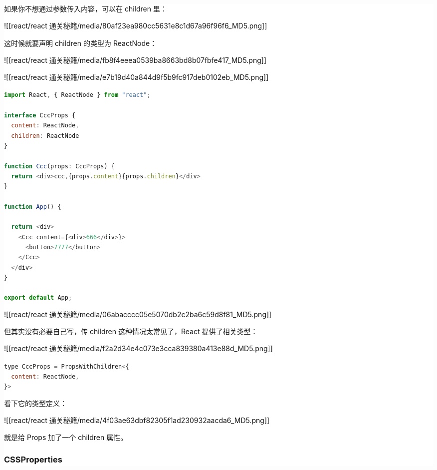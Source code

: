 如果你不想通过参数传入内容，可以在 children 里：

![[react/react 通关秘籍/media/80af23ea980cc5631e8c1d67a96f96f6_MD5.png]]

这时候就要声明 children 的类型为 ReactNode：

![[react/react 通关秘籍/media/fb8f4eeea0539ba8663bd8b07fbfe417_MD5.png]]

![[react/react 通关秘籍/media/e7b19d40a844d9f5b9fc917deb0102eb_MD5.png]]

```javascript
import React, { ReactNode } from "react";

interface CccProps {
  content: ReactNode,
  children: ReactNode
}

function Ccc(props: CccProps) {
  return <div>ccc,{props.content}{props.children}</div>
}

function App() {

  return <div>
    <Ccc content={<div>666</div>}>
      <button>7777</button>
    </Ccc>
  </div>
}

export default App;
```

![[react/react 通关秘籍/media/06abacccc05e5070db2c2ba6c59d8f81_MD5.png]]

但其实没有必要自己写，传 children 这种情况太常见了，React 提供了相关类型：

![[react/react 通关秘籍/media/f2a2d34e4c073e3cca839380a413e88d_MD5.png]]

```javascript
type CccProps = PropsWithChildren<{
  content: ReactNode,
}>
```
看下它的类型定义：

![[react/react 通关秘籍/media/4f03ae63dbf82305f1ad230932aacda6_MD5.png]]

就是给 Props 加了一个 children 属性。

### CSSProperties
